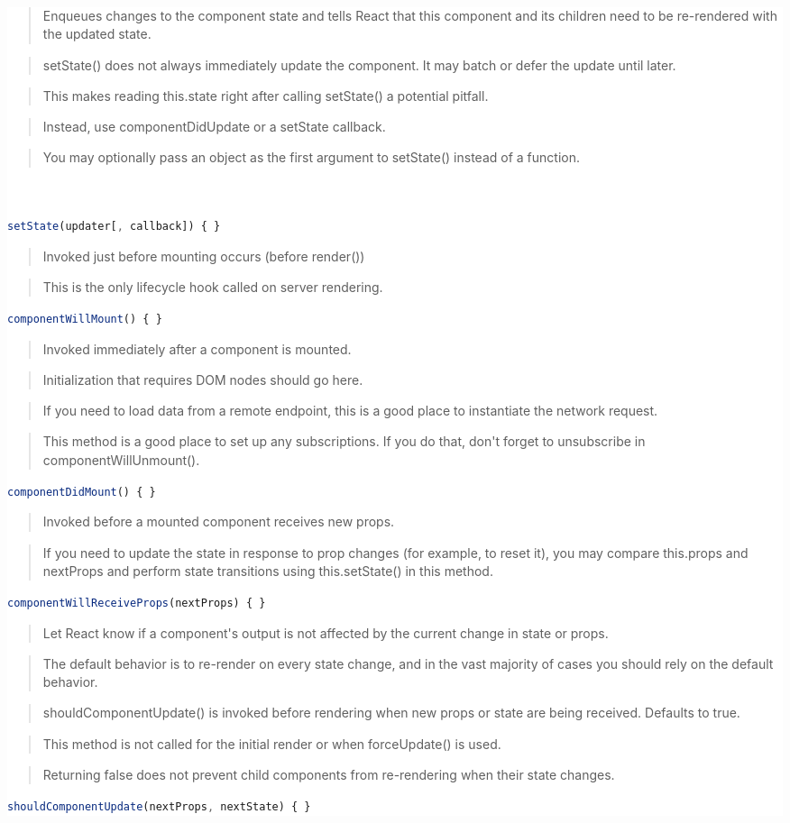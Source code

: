 > Enqueues changes to the component state and tells React that this component and its children need to be re-rendered with the updated state.

> setState() does not always immediately update the component. It may batch or defer the update until later.

> This makes reading this.state right after calling setState() a potential pitfall.

> Instead, use componentDidUpdate or a setState callback.

> You may optionally pass an object as the first argument to setState() instead of a function.


```jsx


setState(updater[, callback]) { }
```

> Invoked just before mounting occurs (before render())

> This is the only lifecycle hook called on server rendering.

```js
componentWillMount() { }
```

> Invoked immediately after a component is mounted.

> Initialization that requires DOM nodes should go here.

> If you need to load data from a remote endpoint, this is a good place to instantiate the network request.

> This method is a good place to set up any subscriptions. If you do that, don't forget to unsubscribe in componentWillUnmount().

```js
componentDidMount() { }
```

> Invoked before a mounted component receives new props.

> If you need to update the state in response to prop changes (for example, to reset it), you may compare this.props and nextProps and perform state transitions using this.setState() in this method.

```js
componentWillReceiveProps(nextProps) { }
```

> Let React know if a component's output is not affected by the current change in state or props.

> The default behavior is to re-render on every state change, and in the vast majority of cases you should rely on the default behavior.

> shouldComponentUpdate() is invoked before rendering when new props or state are being received. Defaults to true.

> This method is not called for the initial render or when forceUpdate() is used.

> Returning false does not prevent child components from re-rendering when their state changes.

```js
shouldComponentUpdate(nextProps, nextState) { }
```
